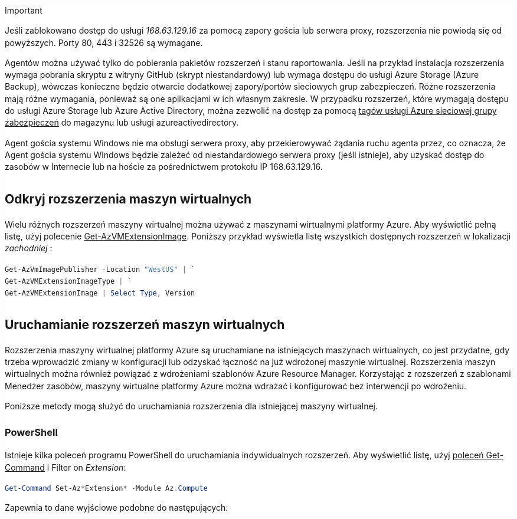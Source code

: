 > [!IMPORTANT]
> Jeśli zablokowano dostęp do usługi *168.63.129.16* za pomocą zapory gościa lub serwera proxy, rozszerzenia nie powiodą się od powyższych. Porty 80, 443 i 32526 są wymagane.

Agentów można używać tylko do pobierania pakietów rozszerzeń i stanu raportowania. Jeśli na przykład instalacja rozszerzenia wymaga pobrania skryptu z witryny GitHub (skrypt niestandardowy) lub wymaga dostępu do usługi Azure Storage (Azure Backup), wówczas konieczne będzie otwarcie dodatkowej zapory/portów sieciowych grup zabezpieczeń. Różne rozszerzenia mają różne wymagania, ponieważ są one aplikacjami w ich własnym zakresie. W przypadku rozszerzeń, które wymagają dostępu do usługi Azure Storage lub Azure Active Directory, można zezwolić na dostęp za pomocą [tagów usługi Azure sieciowej grupy zabezpieczeń](../../virtual-network/network-security-groups-overview.md#service-tags) do magazynu lub usługi azureactivedirectory.

Agent gościa systemu Windows nie ma obsługi serwera proxy, aby przekierowywać żądania ruchu agenta przez, co oznacza, że Agent gościa systemu Windows będzie zależeć od niestandardowego serwera proxy (jeśli istnieje), aby uzyskać dostęp do zasobów w Internecie lub na hoście za pośrednictwem protokołu IP 168.63.129.16.

## <a name="discover-vm-extensions"></a>Odkryj rozszerzenia maszyn wirtualnych

Wielu różnych rozszerzeń maszyny wirtualnej można używać z maszynami wirtualnymi platformy Azure. Aby wyświetlić pełną listę, użyj polecenie [Get-AzVMExtensionImage](/powershell/module/az.compute/get-azvmextensionimage). Poniższy przykład wyświetla listę wszystkich dostępnych rozszerzeń w lokalizacji *zachodniej* :

```powershell
Get-AzVmImagePublisher -Location "WestUS" | `
Get-AzVMExtensionImageType | `
Get-AzVMExtensionImage | Select Type, Version
```

## <a name="run-vm-extensions"></a>Uruchamianie rozszerzeń maszyn wirtualnych

Rozszerzenia maszyny wirtualnej platformy Azure są uruchamiane na istniejących maszynach wirtualnych, co jest przydatne, gdy trzeba wprowadzić zmiany w konfiguracji lub odzyskać łączność na już wdrożonej maszynie wirtualnej. Rozszerzenia maszyn wirtualnych można również powiązać z wdrożeniami szablonów Azure Resource Manager. Korzystając z rozszerzeń z szablonami Menedżer zasobów, maszyny wirtualne platformy Azure można wdrażać i konfigurować bez interwencji po wdrożeniu.

Poniższe metody mogą służyć do uruchamiania rozszerzenia dla istniejącej maszyny wirtualnej.

### <a name="powershell"></a>PowerShell

Istnieje kilka poleceń programu PowerShell do uruchamiania indywidualnych rozszerzeń. Aby wyświetlić listę, użyj [poleceń Get-Command](/powershell/module/microsoft.powershell.core/get-command) i Filter on *Extension*:

```powershell
Get-Command Set-Az*Extension* -Module Az.Compute
```

Zapewnia to dane wyjściowe podobne do następujących:

